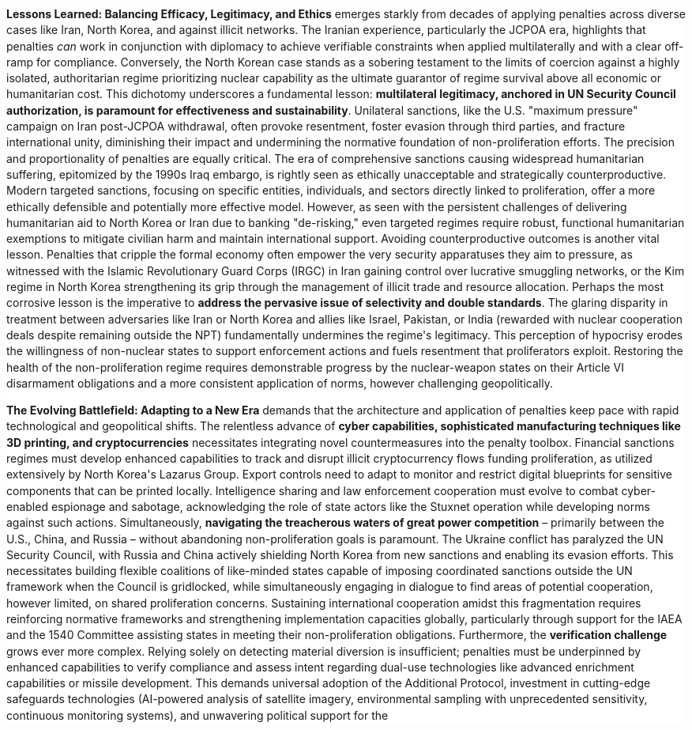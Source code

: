 **Lessons Learned: Balancing Efficacy, Legitimacy, and Ethics** emerges starkly from decades of applying penalties across diverse cases like Iran, North Korea, and against illicit networks. The Iranian experience, particularly the JCPOA era, highlights that penalties *can* work in conjunction with diplomacy to achieve verifiable constraints when applied multilaterally and with a clear off-ramp for compliance. Conversely, the North Korean case stands as a sobering testament to the limits of coercion against a highly isolated, authoritarian regime prioritizing nuclear capability as the ultimate guarantor of regime survival above all economic or humanitarian cost. This dichotomy underscores a fundamental lesson: **multilateral legitimacy, anchored in UN Security Council authorization, is paramount for effectiveness and sustainability**. Unilateral sanctions, like the U.S. "maximum pressure" campaign on Iran post-JCPOA withdrawal, often provoke resentment, foster evasion through third parties, and fracture international unity, diminishing their impact and undermining the normative foundation of non-proliferation efforts. The precision and proportionality of penalties are equally critical. The era of comprehensive sanctions causing widespread humanitarian suffering, epitomized by the 1990s Iraq embargo, is rightly seen as ethically unacceptable and strategically counterproductive. Modern targeted sanctions, focusing on specific entities, individuals, and sectors directly linked to proliferation, offer a more ethically defensible and potentially more effective model. However, as seen with the persistent challenges of delivering humanitarian aid to North Korea or Iran due to banking "de-risking," even targeted regimes require robust, functional humanitarian exemptions to mitigate civilian harm and maintain international support. Avoiding counterproductive outcomes is another vital lesson. Penalties that cripple the formal economy often empower the very security apparatuses they aim to pressure, as witnessed with the Islamic Revolutionary Guard Corps (IRGC) in Iran gaining control over lucrative smuggling networks, or the Kim regime in North Korea strengthening its grip through the management of illicit trade and resource allocation. Perhaps the most corrosive lesson is the imperative to **address the pervasive issue of selectivity and double standards**. The glaring disparity in treatment between adversaries like Iran or North Korea and allies like Israel, Pakistan, or India (rewarded with nuclear cooperation deals despite remaining outside the NPT) fundamentally undermines the regime's legitimacy. This perception of hypocrisy erodes the willingness of non-nuclear states to support enforcement actions and fuels resentment that proliferators exploit. Restoring the health of the non-proliferation regime requires demonstrable progress by the nuclear-weapon states on their Article VI disarmament obligations and a more consistent application of norms, however challenging geopolitically.

**The Evolving Battlefield: Adapting to a New Era** demands that the architecture and application of penalties keep pace with rapid technological and geopolitical shifts. The relentless advance of **cyber capabilities, sophisticated manufacturing techniques like 3D printing, and cryptocurrencies** necessitates integrating novel countermeasures into the penalty toolbox. Financial sanctions regimes must develop enhanced capabilities to track and disrupt illicit cryptocurrency flows funding proliferation, as utilized extensively by North Korea's Lazarus Group. Export controls need to adapt to monitor and restrict digital blueprints for sensitive components that can be printed locally. Intelligence sharing and law enforcement cooperation must evolve to combat cyber-enabled espionage and sabotage, acknowledging the role of state actors like the Stuxnet operation while developing norms against such actions. Simultaneously, **navigating the treacherous waters of great power competition** – primarily between the U.S., China, and Russia – without abandoning non-proliferation goals is paramount. The Ukraine conflict has paralyzed the UN Security Council, with Russia and China actively shielding North Korea from new sanctions and enabling its evasion efforts. This necessitates building flexible coalitions of like-minded states capable of imposing coordinated sanctions outside the UN framework when the Council is gridlocked, while simultaneously engaging in dialogue to find areas of potential cooperation, however limited, on shared proliferation concerns. Sustaining international cooperation amidst this fragmentation requires reinforcing normative frameworks and strengthening implementation capacities globally, particularly through support for the IAEA and the 1540 Committee assisting states in meeting their non-proliferation obligations. Furthermore, the **verification challenge** grows ever more complex. Relying solely on detecting material diversion is insufficient; penalties must be underpinned by enhanced capabilities to verify compliance and assess intent regarding dual-use technologies like advanced enrichment capabilities or missile development. This demands universal adoption of the Additional Protocol, investment in cutting-edge safeguards technologies (AI-powered analysis of satellite imagery, environmental sampling with unprecedented sensitivity, continuous monitoring systems), and unwavering political support for the